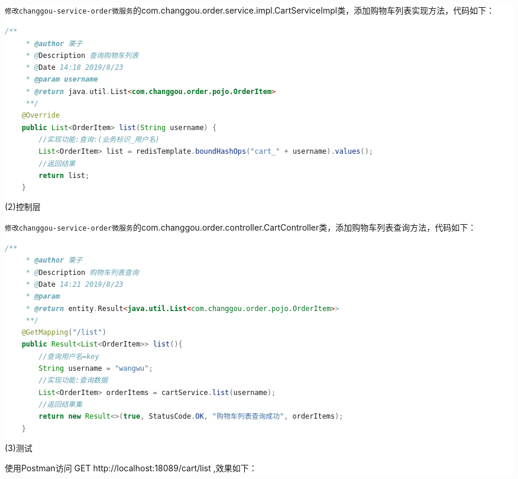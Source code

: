 `修改changgou-service-order微服务`的com.changgou.order.service.impl.CartServiceImpl类，添加购物车列表实现方法，代码如下：

```java
/**
     * @author 栗子
     * @Description 查询购物车列表
     * @Date 14:18 2019/8/23
     * @param username
     * @return java.util.List<com.changgou.order.pojo.OrderItem>
     **/
    @Override
    public List<OrderItem> list(String username) {
        //实现功能:查询:(业务标识_用户名)
        List<OrderItem> list = redisTemplate.boundHashOps("cart_" + username).values();
        //返回结果
        return list;
    }
```



(2)控制层

`修改changgou-service-order微服务`的com.changgou.order.controller.CartController类，添加购物车列表查询方法，代码如下：

```java
/**
     * @author 栗子
     * @Description 购物车列表查询
     * @Date 14:21 2019/8/23
     * @param
     * @return entity.Result<java.util.List<com.changgou.order.pojo.OrderItem>>
     **/
    @GetMapping("/list")
    public Result<List<OrderItem>> list(){
        //查询用户名=key
        String username = "wangwu";
        //实现功能:查询数据
        List<OrderItem> orderItems = cartService.list(username);
        //返回结果集
        return new Result<>(true, StatusCode.OK, "购物车列表查询成功", orderItems);
    }
```



(3)测试

使用Postman访问 GET http://localhost:18089/cart/list ,效果如下：
